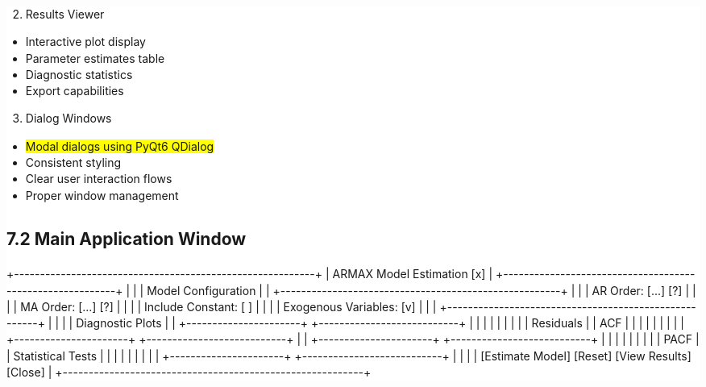 2. Results Viewer
- Interactive plot display
- Parameter estimates table
- Diagnostic statistics
- Export capabilities

3. Dialog Windows
- <span style="background-color: yellow">Modal dialogs using PyQt6 QDialog</span>
- Consistent styling
- Clear user interaction flows
- Proper window management

## 7.2 Main Application Window

+----------------------------------------------------------+
|  ARMAX Model Estimation                               [x]  |
+----------------------------------------------------------+
|                                                           |
| Model Configuration                                       |
| +------------------------------------------------------+ |
| | AR Order:  [...] [?]                                 | |
| | MA Order:  [...] [?]                                 | |
| | Include Constant: [ ]                                | |
| | Exogenous Variables: [v]                             | |
| +------------------------------------------------------+ |
|                                                           |
| Diagnostic Plots                                          |
| +----------------------+  +---------------------------+   |
| |                      |  |                           |   |
| |     Residuals       |  |          ACF              |   |
| |                      |  |                           |   |
| +----------------------+  +---------------------------+   |
| +----------------------+  +---------------------------+   |
| |                      |  |                           |   |
| |      PACF           |  |     Statistical Tests     |   |
| |                      |  |                           |   |
| +----------------------+  +---------------------------+   |
|                                                           |
| [Estimate Model]  [Reset]  [View Results]  [Close]       |
+----------------------------------------------------------+
